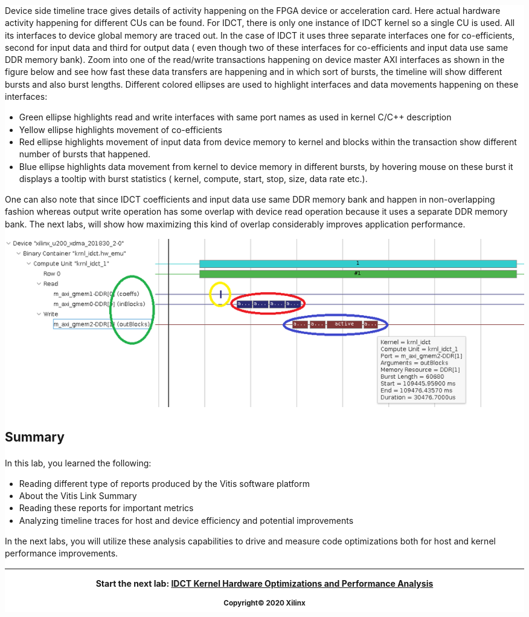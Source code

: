 Device side timeline trace gives details of activity happening on the FPGA device or acceleration card. Here actual hardware activity happening for different CUs can be found. For IDCT, there is only one instance of IDCT kernel so a single CU is used. All its interfaces to device global memory are traced out. In the case of IDCT it uses three separate interfaces one for co-efficients, second for input data and third for output data ( even though two of these interfaces for co-efficients and input data use same DDR memory bank). Zoom into one of the read/write transactions happening on device master AXI interfaces as shown in the figure below and see how fast these data transfers are happening and in which sort of bursts, the timeline will show different bursts and also burst lengths. Different colored ellipses are used to highlight interfaces and data movements happening on these interfaces:

* Green ellipse highlights read and write interfaces with same port names as used in kernel C/C++ description
* Yellow ellipse highlights movement of co-efficients
* Red ellipse highlights movement of input data from device memory to kernel and blocks within the transaction show different number of bursts that happened.
* Blue ellipse highlights data movement from kernel to device memory in different bursts, by hovering mouse on these burst it displays a tooltip with burst statistics ( kernel, compute, start, stop, size, data rate etc.).

 One can also note that since IDCT coefficients and input data use same DDR memory bank and happen in non-overlapping fashion whereas output write operation has some overlap with device read operation because it uses a separate DDR memory bank. The next labs, will show how maximizing this kind of overlap considerably improves application performance.


![](images/module_01/lab_03_idct/memTxHwEmuDevice.PNG) 


## Summary  

In this lab, you learned the following:

- Reading different type of reports produced by the Vitis software platform
- About the Vitis Link Summary
- Reading these reports for important metrics
- Analyzing timeline traces for host and device efficiency and potential improvements

In the next labs, you will utilize these analysis capabilities to drive and measure code optimizations both for host and kernel performance improvements.

---------------------------------------

<p align="center"><b>
Start the next lab: <a href="lab_04_idct_optimization.md">IDCT Kernel Hardware Optimizations and Performance Analysis</a>
<p align="center"><sup>Copyright&copy; 2020 Xilinx</sup></p>
</b></p>  
 
